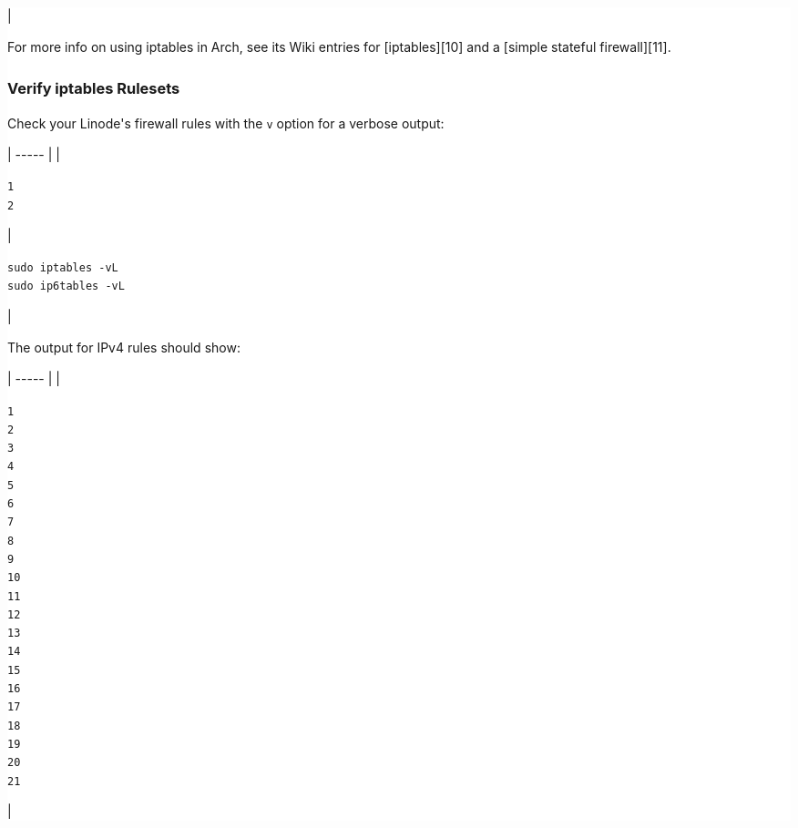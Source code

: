 
 | 

For more info on using iptables in Arch, see its Wiki entries for [iptables][10] and a [simple stateful firewall][11].

### Verify iptables Rulesets

Check your Linode's firewall rules with the `v` option for a verbose output:

| ----- |
| 
    
    
    1
    2

 | 
    
    
    sudo iptables -vL
    sudo ip6tables -vL
    

 | 

The output for IPv4 rules should show:

| ----- |
| 
    
    
    1
    2
    3
    4
    5
    6
    7
    8
    9
    10
    11
    12
    13
    14
    15
    16
    17
    18
    19
    20
    21

 | 
    